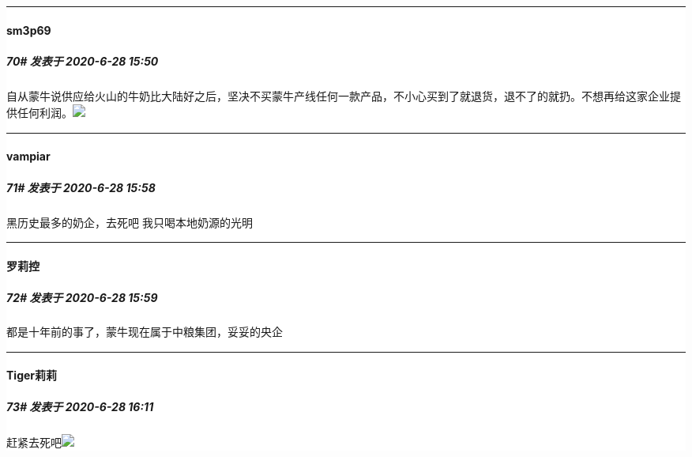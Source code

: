 





*****

####  sm3p69  
##### 70#       发表于 2020-6-28 15:50




自从蒙牛说供应给火山的牛奶比大陆好之后，坚决不买蒙牛产线任何一款产品，不小心买到了就退货，退不了的就扔。不想再给这家企业提供任何利润。<img src="https://static.saraba1st.com/image/smiley/face2017/001.png" referrerpolicy="no-referrer">







*****

####  vampiar  
##### 71#       发表于 2020-6-28 15:58




黑历史最多的奶企，去死吧
我只喝本地奶源的光明







*****

####  罗莉控  
##### 72#       发表于 2020-6-28 15:59




都是十年前的事了，蒙牛现在属于中粮集团，妥妥的央企







*****

####  Tiger莉莉  
##### 73#       发表于 2020-6-28 16:11




赶紧去死吧<img src="https://static.saraba1st.com/image/smiley/face2017/049.png" referrerpolicy="no-referrer">





